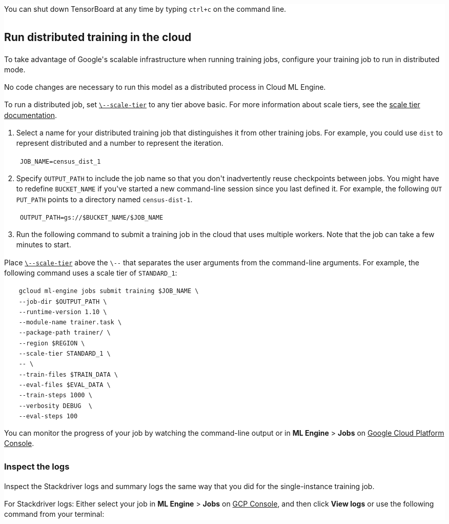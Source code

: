 You can shut down TensorBoard at any time by typing `ctrl+c` on the command line.

## Run distributed training in the cloud

To take advantage of Google's scalable infrastructure when running training jobs, configure your training job to run in distributed mode.

No code changes are necessary to run this model as a distributed process in Cloud ML Engine.

To run a distributed job, set [`\--scale-tier`][35] to any tier above basic. For more information about scale tiers, see the [scale tier documentation][30].

1. Select a name for your distributed training job that distinguishes it from other training jobs. For example, you could use `dist` to represent distributed and a number to represent the iteration.
    
        JOB_NAME=census_dist_1
    

2. Specify `OUTPUT_PATH` to include the job name so that you don't inadvertently reuse checkpoints between jobs. You might have to redefine `BUCKET_NAME` if you've started a new command-line session since you last defined it. For example, the following `OUTPUT_PATH` points to a directory named `census-dist-1`.
    
        OUTPUT_PATH=gs://$BUCKET_NAME/$JOB_NAME
    

3. Run the following command to submit a training job in the cloud that uses multiple workers. Note that the job can take a few minutes to start.

Place [`\--scale-tier`][35] above the `\--` that separates the user arguments from the command-line arguments. For example, the following command uses a scale tier of `STANDARD_1`:
    
        gcloud ml-engine jobs submit training $JOB_NAME \
        --job-dir $OUTPUT_PATH \
        --runtime-version 1.10 \
        --module-name trainer.task \
        --package-path trainer/ \
        --region $REGION \
        --scale-tier STANDARD_1 \
        -- \
        --train-files $TRAIN_DATA \
        --eval-files $EVAL_DATA \
        --train-steps 1000 \
        --verbosity DEBUG  \
        --eval-steps 100
    

You can monitor the progress of your job by watching the command-line output or in **ML Engine** > **Jobs** on [Google Cloud Platform Console][31].

### Inspect the logs

Inspect the Stackdriver logs and summary logs the same way that you did for the single-instance training job.

For Stackdriver logs: Either select your job in **ML Engine** > **Jobs** on [GCP Console][31], and then click **View logs** or use the following command from your terminal:
    

[1]: https://research.googleblog.com/2016/06/wide-deep-learning-better-together-with.html
[2]: https://cloud.google.com/products/calculator/
[3]: https://accounts.google.com/Login
[4]: https://accounts.google.com/SignUp
[5]: https://console.cloud.google.com/cloud-resource-manager
[6]: https://cloud.google.com/billing/docs/how-to/modify-project
[7]: https://console.cloud.google.com/flows/enableapi?apiid=ml.googleapis.com,compute_component
[8]: https://console.cloud.google.com/apis/credentials/serviceaccountkey
[9]: https://console.cloud.google.com/
[10]: https://cloud.google.com/iam/docs/granting-roles-to-service-accounts
[11]: https://cloud.google.com/sdk/docs/
[12]: https://www.python.org/downloads/
[13]: https://pip.pypa.io/en/stable/installing/#installing-with-get-pip-py
[14]: https://pip.pypa.io/en/stable/installing/#upgrading-pip
[15]: https://virtualenv.pypa.io/en/stable/installation/
[16]: https://virtualenv.pypa.io/en/stable/userguide/
[17]: https://cloud.google.com/shell/docs/images/shell_icon.png
[18]: https://cloud.google.com/shell/docs/images/new-console.png
[19]: https://www.tensorflow.org/install/
[20]: https://www.tensorflow.org/install/install_mac#common_installation_problems
[21]: https://cloud.google.com/ml-engine/docs/tensorflow/versioning#set-python-version-training
[22]: https://github.com/GoogleCloudPlatform/cloudml-samples/archive/master.zip
[23]: https://cloud.google.com#about-data
[24]: https://www.tensorflow.org/install/install_mac#installing_with_docker
[25]: https://www.tensorflow.org/get_started/summaries_and_tensorboard
[26]: https://cloud.google.com/shell/docs/features#web_preview
[27]: https://cloud.google.com/ml-engine/docs/images/tensorboard-accuracy.png
[28]: https://cloud.google.com/ml-engine/docs/working-with-cloud-storage#setup-different-project
[29]: https://cloud.google.com/ml-engine/docs/regions
[30]: https://cloud.google.com/ml-engine/docs/tensorflow/machine-types
[31]: https://console.cloud.google.com/mlengine/jobs
[32]: https://cloud.google.com/ml-engine/docs/tensorflow/getting-started-training-prediction#inspect-local-output
[33]: https://cloud.google.com/ml-engine/docs/images/ml-engine-console-logs-accuracy.png
[34]: https://cloud.google.com/sdk/gcloud/reference/ml-engine/jobs/stream-logs
[35]: https://cloud.google.com/ml-engine/reference/rest/v1/projects.jobs#scaletier
[36]: https://cloud.google.com/ml-engine/docs/tensorflow/hyperparameter-tuning-overview
[37]: https://archive.ics.uci.edu/ml/datasets/Census+Income
[38]: https://archive.ics.uci.edu/ml/datasets/